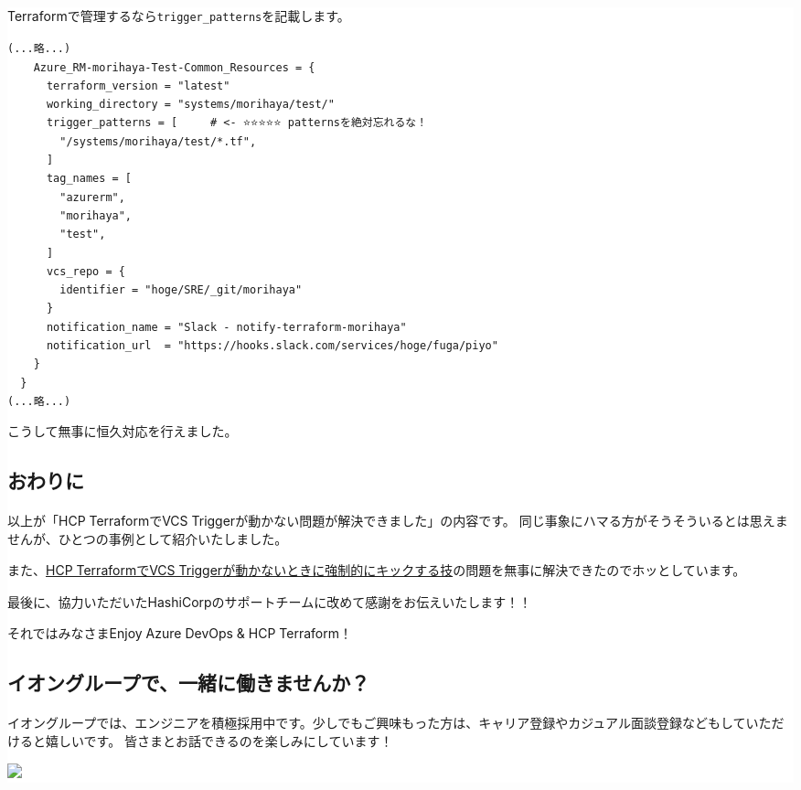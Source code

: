 Terraformで管理するなら`trigger_patterns`を記載します。

```hcl
(...略...)
    Azure_RM-morihaya-Test-Common_Resources = {
      terraform_version = "latest"
      working_directory = "systems/morihaya/test/"
      trigger_patterns = [     # <- ⭐️⭐️⭐️⭐️⭐️ patternsを絶対忘れるな！
        "/systems/morihaya/test/*.tf",
      ]
      tag_names = [
        "azurerm",
        "morihaya",
        "test",
      ]
      vcs_repo = {
        identifier = "hoge/SRE/_git/morihaya"
      }
      notification_name = "Slack - notify-terraform-morihaya"
      notification_url  = "https://hooks.slack.com/services/hoge/fuga/piyo"
    }
  }
(...略...)
```

こうして無事に恒久対応を行えました。

## おわりに

以上が「HCP TerraformでVCS Triggerが動かない問題が解決できました」の内容です。
同じ事象にハマる方がそうそういるとは思えませんが、ひとつの事例として紹介いたしました。

また、[HCP TerraformでVCS Triggerが動かないときに強制的にキックする技](https://zenn.dev/aeonpeople/articles/morihaya-20241107-hcp-terraform-force-run)の問題を無事に解決できたのでホッとしています。

最後に、協力いただいたHashiCorpのサポートチームに改めて感謝をお伝えいたします！！

それではみなさまEnjoy Azure DevOps & HCP Terraform！

## イオングループで、一緒に働きませんか？

イオングループでは、エンジニアを積極採用中です。少しでもご興味もった方は、キャリア登録やカジュアル面談登録などもしていただけると嬉しいです。
皆さまとお話できるのを楽しみにしています！

[![](https://storage.googleapis.com/techhire-prd-assets/AEON/ATH_engineer_Zenn%E3%83%8F%E3%82%99%E3%83%8A%E3%83%BC.png)](https://engineer-recuruiting.aeon.info/)
